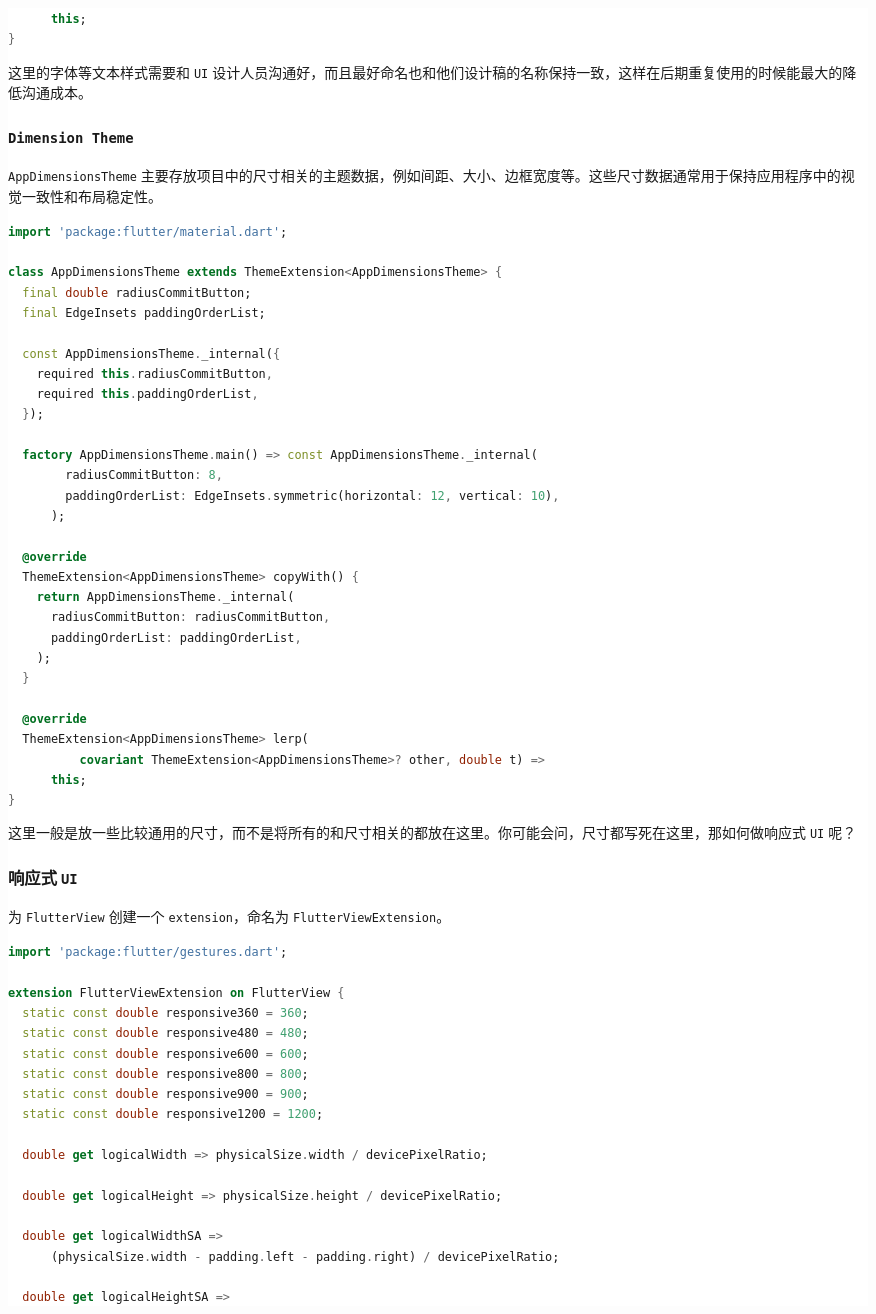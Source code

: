 ```Dart
      this;
}
```
这里的字体等文本样式需要和 `UI` 设计人员沟通好，而且最好命名也和他们设计稿的名称保持一致，这样在后期重复使用的时候能最大的降低沟通成本。

### `Dimension Theme`

`AppDimensionsTheme` 主要存放项目中的尺寸相关的主题数据，例如间距、大小、边框宽度等。这些尺寸数据通常用于保持应用程序中的视觉一致性和布局稳定性。

```Dart
import 'package:flutter/material.dart';

class AppDimensionsTheme extends ThemeExtension<AppDimensionsTheme> {
  final double radiusCommitButton;
  final EdgeInsets paddingOrderList;

  const AppDimensionsTheme._internal({
    required this.radiusCommitButton,
    required this.paddingOrderList,
  });

  factory AppDimensionsTheme.main() => const AppDimensionsTheme._internal(
        radiusCommitButton: 8,
        paddingOrderList: EdgeInsets.symmetric(horizontal: 12, vertical: 10),
      );

  @override
  ThemeExtension<AppDimensionsTheme> copyWith() {
    return AppDimensionsTheme._internal(
      radiusCommitButton: radiusCommitButton,
      paddingOrderList: paddingOrderList,
    );
  }

  @override
  ThemeExtension<AppDimensionsTheme> lerp(
          covariant ThemeExtension<AppDimensionsTheme>? other, double t) =>
      this;
}
```
这里一般是放一些比较通用的尺寸，而不是将所有的和尺寸相关的都放在这里。你可能会问，尺寸都写死在这里，那如何做响应式 `UI` 呢？

### 响应式 `UI`

为 `FlutterView` 创建一个 `extension`，命名为 `FlutterViewExtension`。
```Dart
import 'package:flutter/gestures.dart';

extension FlutterViewExtension on FlutterView {
  static const double responsive360 = 360;
  static const double responsive480 = 480;
  static const double responsive600 = 600;
  static const double responsive800 = 800;
  static const double responsive900 = 900;
  static const double responsive1200 = 1200;

  double get logicalWidth => physicalSize.width / devicePixelRatio;

  double get logicalHeight => physicalSize.height / devicePixelRatio;

  double get logicalWidthSA =>
      (physicalSize.width - padding.left - padding.right) / devicePixelRatio;

  double get logicalHeightSA =>
```